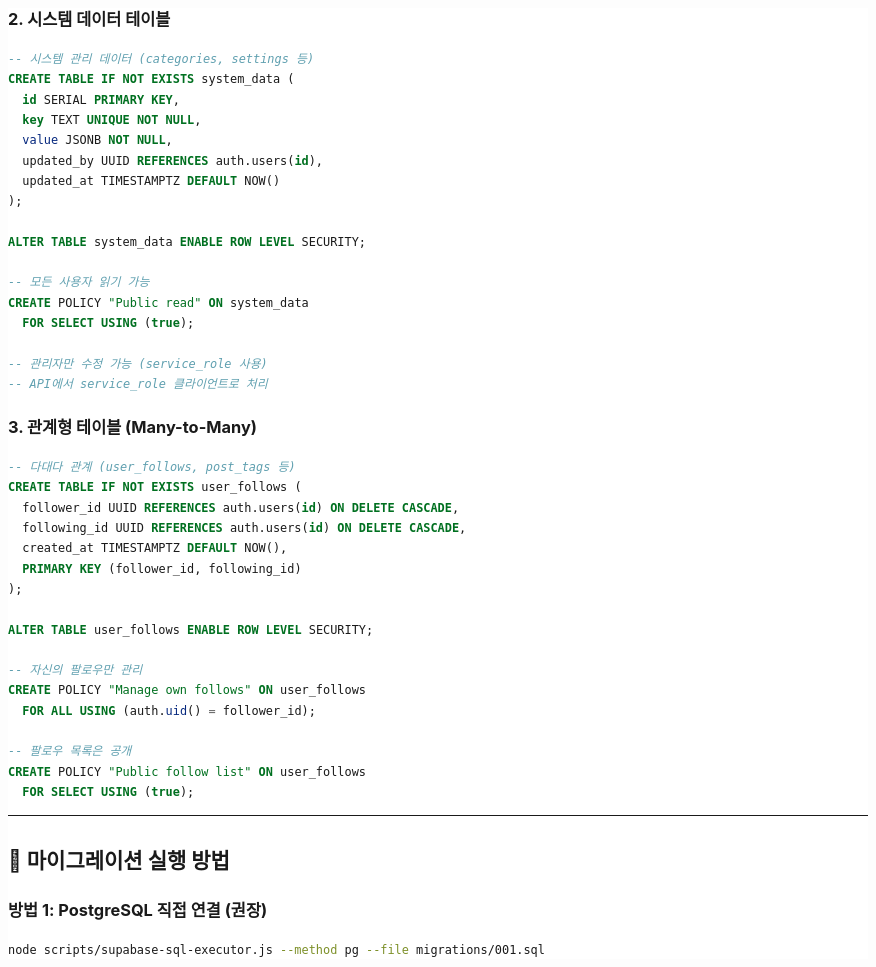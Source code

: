 ### 2. 시스템 데이터 테이블
```sql
-- 시스템 관리 데이터 (categories, settings 등)
CREATE TABLE IF NOT EXISTS system_data (
  id SERIAL PRIMARY KEY,
  key TEXT UNIQUE NOT NULL,
  value JSONB NOT NULL,
  updated_by UUID REFERENCES auth.users(id),
  updated_at TIMESTAMPTZ DEFAULT NOW()
);

ALTER TABLE system_data ENABLE ROW LEVEL SECURITY;

-- 모든 사용자 읽기 가능
CREATE POLICY "Public read" ON system_data
  FOR SELECT USING (true);

-- 관리자만 수정 가능 (service_role 사용)
-- API에서 service_role 클라이언트로 처리
```

### 3. 관계형 테이블 (Many-to-Many)
```sql
-- 다대다 관계 (user_follows, post_tags 등)
CREATE TABLE IF NOT EXISTS user_follows (
  follower_id UUID REFERENCES auth.users(id) ON DELETE CASCADE,
  following_id UUID REFERENCES auth.users(id) ON DELETE CASCADE,
  created_at TIMESTAMPTZ DEFAULT NOW(),
  PRIMARY KEY (follower_id, following_id)
);

ALTER TABLE user_follows ENABLE ROW LEVEL SECURITY;

-- 자신의 팔로우만 관리
CREATE POLICY "Manage own follows" ON user_follows
  FOR ALL USING (auth.uid() = follower_id);

-- 팔로우 목록은 공개
CREATE POLICY "Public follow list" ON user_follows
  FOR SELECT USING (true);
```

---

## 🔧 마이그레이션 실행 방법

### 방법 1: PostgreSQL 직접 연결 (권장)
```bash
node scripts/supabase-sql-executor.js --method pg --file migrations/001.sql
```

